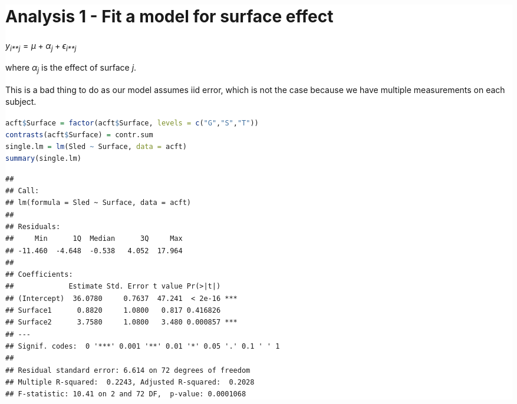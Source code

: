 Analysis 1 - Fit a model for surface effect
===========================================

*y*<sub>*i**j*</sub> = *μ* + *α*<sub>*j*</sub> + *ϵ*<sub>*i**j*</sub>

where *α*<sub>*j*</sub> is the effect of surface *j*.

This is a bad thing to do as our model assumes iid error, which is not the case because we have multiple measurements on each subject.

``` r
acft$Surface = factor(acft$Surface, levels = c("G","S","T"))
contrasts(acft$Surface) = contr.sum
single.lm = lm(Sled ~ Surface, data = acft)
summary(single.lm)
```

    ## 
    ## Call:
    ## lm(formula = Sled ~ Surface, data = acft)
    ## 
    ## Residuals:
    ##     Min      1Q  Median      3Q     Max 
    ## -11.460  -4.648  -0.538   4.052  17.964 
    ## 
    ## Coefficients:
    ##             Estimate Std. Error t value Pr(>|t|)    
    ## (Intercept)  36.0780     0.7637  47.241  < 2e-16 ***
    ## Surface1      0.8820     1.0800   0.817 0.416826    
    ## Surface2      3.7580     1.0800   3.480 0.000857 ***
    ## ---
    ## Signif. codes:  0 '***' 0.001 '**' 0.01 '*' 0.05 '.' 0.1 ' ' 1
    ## 
    ## Residual standard error: 6.614 on 72 degrees of freedom
    ## Multiple R-squared:  0.2243, Adjusted R-squared:  0.2028 
    ## F-statistic: 10.41 on 2 and 72 DF,  p-value: 0.0001068

